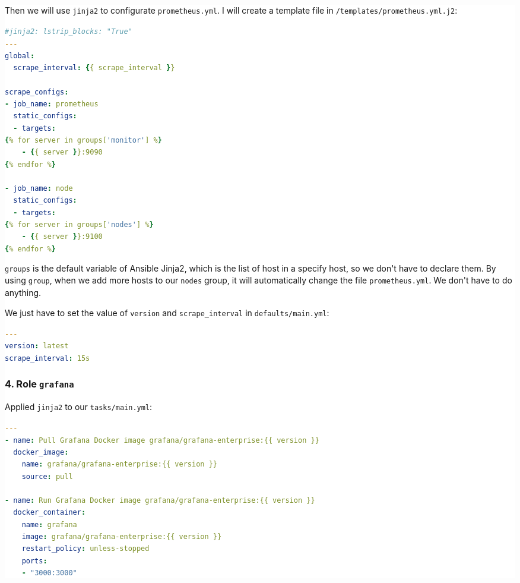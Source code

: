 Then we will use `jinja2` to configurate `prometheus.yml`. I will create
a template file in `/templates/prometheus.yml.j2`:

```yaml
#jinja2: lstrip_blocks: "True"
---
global:
  scrape_interval: {{ scrape_interval }}

scrape_configs:
- job_name: prometheus
  static_configs:
  - targets:
{% for server in groups['monitor'] %}
    - {{ server }}:9090
{% endfor %}

- job_name: node
  static_configs:
  - targets:
{% for server in groups['nodes'] %}
    - {{ server }}:9100
{% endfor %}
```

`groups` is the default variable of Ansible Jinja2, which is the list of host in a specify host,
so we don't have to declare them. By using `group`, when we add more hosts to our `nodes` group,
it will automatically change the file `prometheus.yml`. We don't have to do anything.

We just have to set the value of `version` and 
`scrape_interval` in `defaults/main.yml`:

```yaml
---
version: latest
scrape_interval: 15s
```

### 4. Role `grafana`
<a name='jinja2-grafana'></a>

Applied  `jinja2` to our `tasks/main.yml`:

```yaml
---
- name: Pull Grafana Docker image grafana/grafana-enterprise:{{ version }}
  docker_image:
    name: grafana/grafana-enterprise:{{ version }}
    source: pull
    
- name: Run Grafana Docker image grafana/grafana-enterprise:{{ version }}
  docker_container:
    name: grafana
    image: grafana/grafana-enterprise:{{ version }}
    restart_policy: unless-stopped
    ports:
    - "3000:3000"
```
